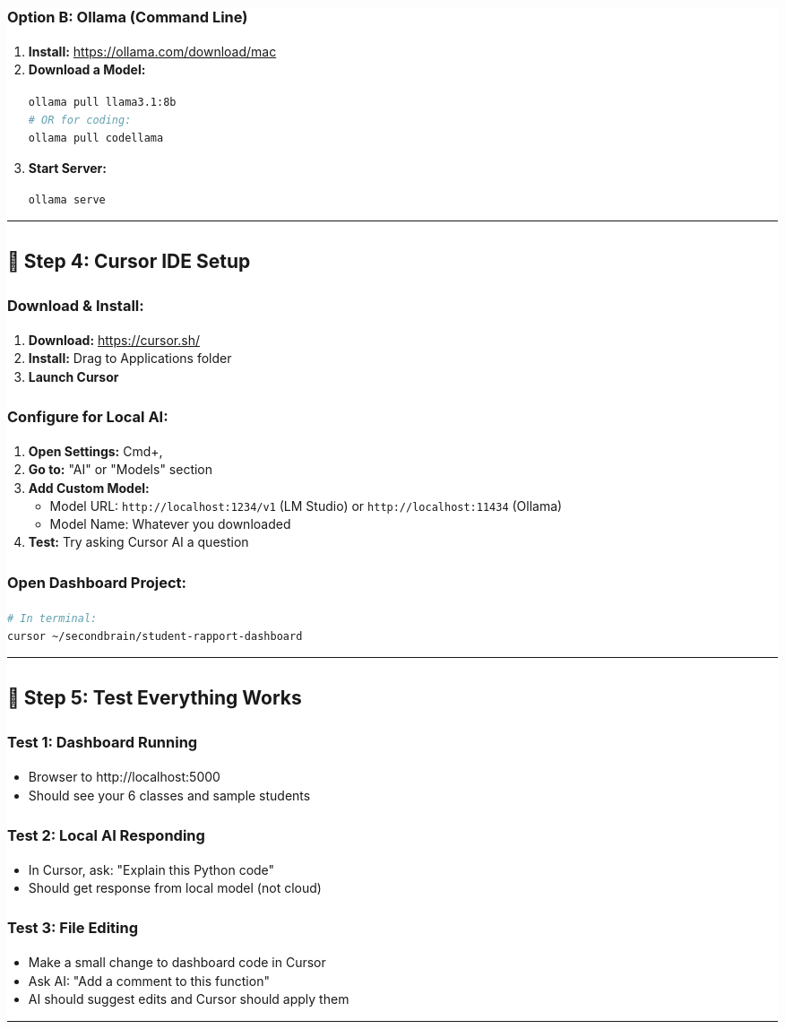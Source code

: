 ### Option B: Ollama (Command Line)

1. **Install:** https://ollama.com/download/mac
2. **Download a Model:**
   ```bash
   ollama pull llama3.1:8b
   # OR for coding:
   ollama pull codellama
   ```
3. **Start Server:**
   ```bash
   ollama serve
   ```

---

## 📝 Step 4: Cursor IDE Setup

### Download & Install:
1. **Download:** https://cursor.sh/
2. **Install:** Drag to Applications folder
3. **Launch Cursor**

### Configure for Local AI:
1. **Open Settings:** Cmd+, 
2. **Go to:** "AI" or "Models" section
3. **Add Custom Model:**
   - Model URL: `http://localhost:1234/v1` (LM Studio) or `http://localhost:11434` (Ollama)
   - Model Name: Whatever you downloaded
4. **Test:** Try asking Cursor AI a question

### Open Dashboard Project:
```bash
# In terminal:
cursor ~/secondbrain/student-rapport-dashboard
```

---

## 🔧 Step 5: Test Everything Works

### Test 1: Dashboard Running
- Browser to http://localhost:5000
- Should see your 6 classes and sample students

### Test 2: Local AI Responding  
- In Cursor, ask: "Explain this Python code"
- Should get response from local model (not cloud)

### Test 3: File Editing
- Make a small change to dashboard code in Cursor
- Ask AI: "Add a comment to this function"
- AI should suggest edits and Cursor should apply them

---